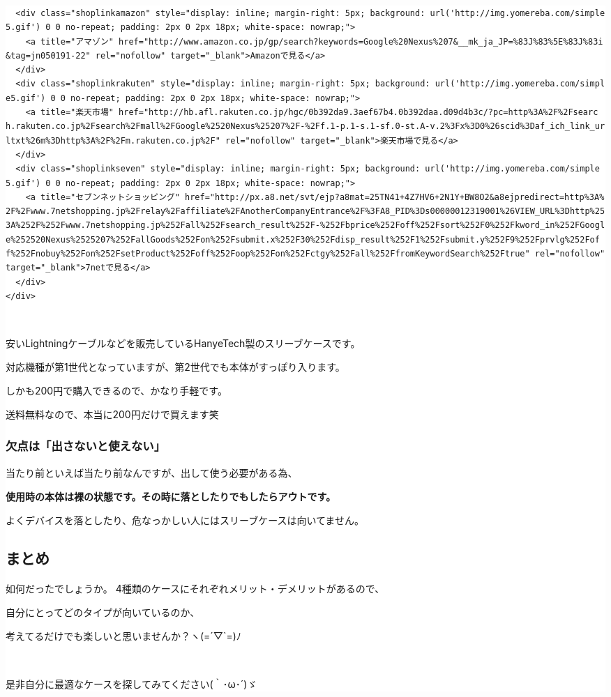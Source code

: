       <div class="shoplinkamazon" style="display: inline; margin-right: 5px; background: url('http://img.yomereba.com/simple5.gif') 0 0 no-repeat; padding: 2px 0 2px 18px; white-space: nowrap;">
        <a title="アマゾン" href="http://www.amazon.co.jp/gp/search?keywords=Google%20Nexus%207&__mk_ja_JP=%83J%83%5E%83J%83i&tag=jn050191-22" rel="nofollow" target="_blank">Amazonで見る</a>
      </div>
      <div class="shoplinkrakuten" style="display: inline; margin-right: 5px; background: url('http://img.yomereba.com/simple5.gif') 0 0 no-repeat; padding: 2px 0 2px 18px; white-space: nowrap;">
        <a title="楽天市場" href="http://hb.afl.rakuten.co.jp/hgc/0b392da9.3aef67b4.0b392daa.d09d4b3c/?pc=http%3A%2F%2Fsearch.rakuten.co.jp%2Fsearch%2Fmall%2FGoogle%2520Nexus%25207%2F-%2Ff.1-p.1-s.1-sf.0-st.A-v.2%3Fx%3D0%26scid%3Daf_ich_link_urltxt%26m%3Dhttp%3A%2F%2Fm.rakuten.co.jp%2F" rel="nofollow" target="_blank">楽天市場で見る</a>
      </div>
      <div class="shoplinkseven" style="display: inline; margin-right: 5px; background: url('http://img.yomereba.com/simple5.gif') 0 0 no-repeat; padding: 2px 0 2px 18px; white-space: nowrap;">
        <a title="セブンネットショッピング" href="http://px.a8.net/svt/ejp?a8mat=25TN41+4Z7HV6+2N1Y+BW8O2&a8ejpredirect=http%3A%2F%2Fwww.7netshopping.jp%2Frelay%2Faffiliate%2FAnotherCompanyEntrance%2F%3FA8_PID%3Ds00000012319001%26VIEW_URL%3Dhttp%253A%252F%252Fwww.7netshopping.jp%252Fall%252Fsearch_result%252F-%252Fbprice%252Foff%252Fsort%252F0%252Fkword_in%252FGoogle%252520Nexus%2525207%252FallGoods%252Fon%252Fsubmit.x%252F30%252Fdisp_result%252F1%252Fsubmit.y%252F9%252Fprvlg%252Foff%252Fnobuy%252Fon%252FsetProduct%252Foff%252Foop%252Fon%252Fctgy%252Fall%252FfromKeywordSearch%252Ftrue" rel="nofollow" target="_blank">7netで見る</a>
      </div>
    </div>
  </div>
  <div class="booklink-footer" style="clear: left;">
     
  </div>
</div>

安いLightningケーブルなどを販売しているHanyeTech製のスリーブケースです。

対応機種が第1世代となっていますが、第2世代でも本体がすっぽり入ります。

しかも200円で購入できるので、かなり手軽です。

送料無料なので、本当に200円だけで買えます笑

### 欠点は「出さないと使えない」

当たり前といえば当たり前なんですが、出して使う必要がある為、

**使用時の本体は裸の状態です。その時に落としたりでもしたらアウトです。**

よくデバイスを落としたり、危なっかしい人にはスリーブケースは向いてません。

## まとめ

如何だったでしょうか。 4種類のケースにそれぞれメリット・デメリットがあるので、

自分にとってどのタイプが向いているのか、

考えてるだけでも楽しいと思いませんか？ヽ(=´▽\`=)ﾉ

 

是非自分に最適なケースを探してみてください(｀･ω･´)ゞ

 [1]: https://twitter.com/jun3010me